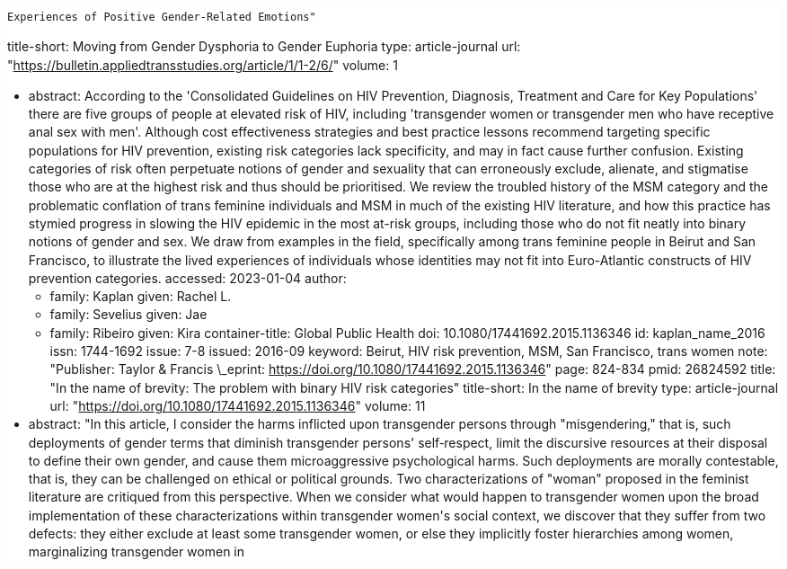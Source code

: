     Experiences of Positive Gender-Related Emotions"
  title-short: Moving from Gender Dysphoria to Gender Euphoria
  type: article-journal
  url: "https://bulletin.appliedtransstudies.org/article/1/1-2/6/"
  volume: 1
- abstract: According to the 'Consolidated Guidelines on HIV Prevention,
    Diagnosis, Treatment and Care for Key Populations' there are five
    groups of people at elevated risk of HIV, including 'transgender
    women or transgender men who have receptive anal sex with men'.
    Although cost effectiveness strategies and best practice lessons
    recommend targeting specific populations for HIV prevention,
    existing risk categories lack specificity, and may in fact cause
    further confusion. Existing categories of risk often perpetuate
    notions of gender and sexuality that can erroneously exclude,
    alienate, and stigmatise those who are at the highest risk and thus
    should be prioritised. We review the troubled history of the MSM
    category and the problematic conflation of trans feminine
    individuals and MSM in much of the existing HIV literature, and how
    this practice has stymied progress in slowing the HIV epidemic in
    the most at-risk groups, including those who do not fit neatly into
    binary notions of gender and sex. We draw from examples in the
    field, specifically among trans feminine people in Beirut and San
    Francisco, to illustrate the lived experiences of individuals whose
    identities may not fit into Euro-Atlantic constructs of HIV
    prevention categories.
  accessed: 2023-01-04
  author:
  - family: Kaplan
    given: Rachel L.
  - family: Sevelius
    given: Jae
  - family: Ribeiro
    given: Kira
  container-title: Global Public Health
  doi: 10.1080/17441692.2015.1136346
  id: kaplan_name_2016
  issn: 1744-1692
  issue: 7-8
  issued: 2016-09
  keyword: Beirut, HIV risk prevention, MSM, San Francisco, trans women
  note: "Publisher: Taylor & Francis \\_eprint:
    https://doi.org/10.1080/17441692.2015.1136346"
  page: 824-834
  pmid: 26824592
  title: "In the name of brevity: The problem with binary HIV risk
    categories"
  title-short: In the name of brevity
  type: article-journal
  url: "https://doi.org/10.1080/17441692.2015.1136346"
  volume: 11
- abstract: "In this article, I consider the harms inflicted upon
    transgender persons through \"misgendering,\" that is, such
    deployments of gender terms that diminish transgender persons'
    self‐respect, limit the discursive resources at their disposal to
    define their own gender, and cause them microaggressive
    psychological harms. Such deployments are morally contestable, that
    is, they can be challenged on ethical or political grounds. Two
    characterizations of \"woman\" proposed in the feminist literature are
    critiqued from this perspective. When we consider what would happen
    to transgender women upon the broad implementation of these
    characterizations within transgender women's social context, we
    discover that they suffer from two defects: they either exclude at
    least some transgender women, or else they implicitly foster
    hierarchies among women, marginalizing transgender women in